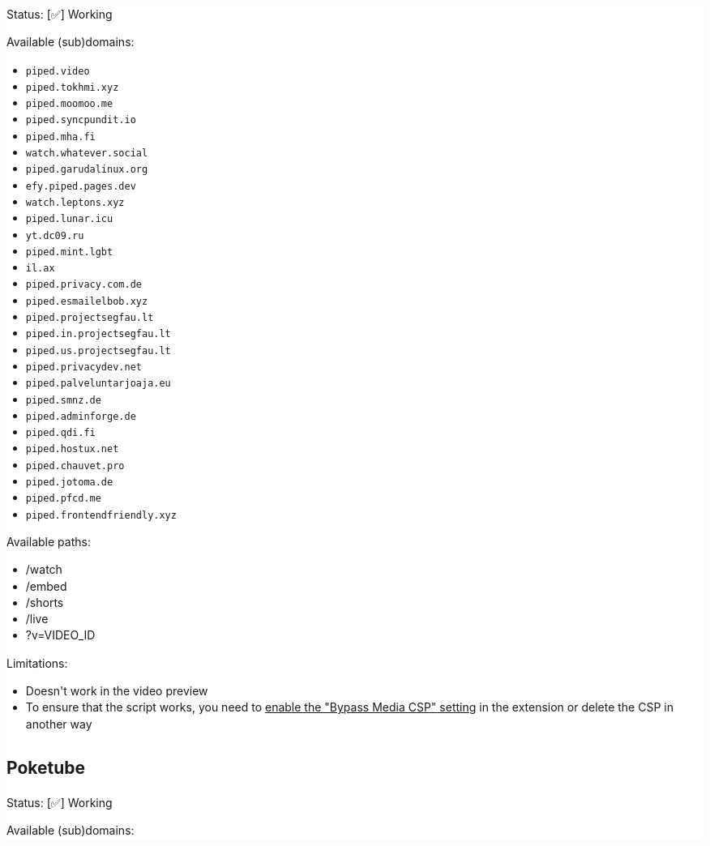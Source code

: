Status: [✅] Working

Available (sub)domains:

- `piped.video`
- `piped.tokhmi.xyz`
- `piped.moomoo.me`
- `piped.syncpundit.io`
- `piped.mha.fi`
- `watch.whatever.social`
- `piped.garudalinux.org`
- `efy.piped.pages.dev`
- `watch.leptons.xyz`
- `piped.lunar.icu`
- `yt.dc09.ru`
- `piped.mint.lgbt`
- `il.ax`
- `piped.privacy.com.de`
- `piped.esmailelbob.xyz`
- `piped.projectsegfau.lt`
- `piped.in.projectsegfau.lt`
- `piped.us.projectsegfau.lt`
- `piped.privacydev.net`
- `piped.palveluntarjoaja.eu`
- `piped.smnz.de`
- `piped.adminforge.de`
- `piped.qdi.fi`
- `piped.hostux.net`
- `piped.chauvet.pro`
- `piped.jotoma.de`
- `piped.pfcd.me`
- `piped.frontendfriendly.xyz`

Available paths:

- /watch
- /embed
- /shorts
- /live
- ?v=VIDEO_ID

Limitations:

- Doesn't work in the video preview
- To ensure that the script works, you need to [enable the "Bypass Media CSP" setting](https://github.com/ilyhalight/voice-over-translation/wiki/%5BEN%5D-FAQ) in the extension or delete the CSP in another way

## Poketube

Status: [✅] Working

Available (sub)domains:
